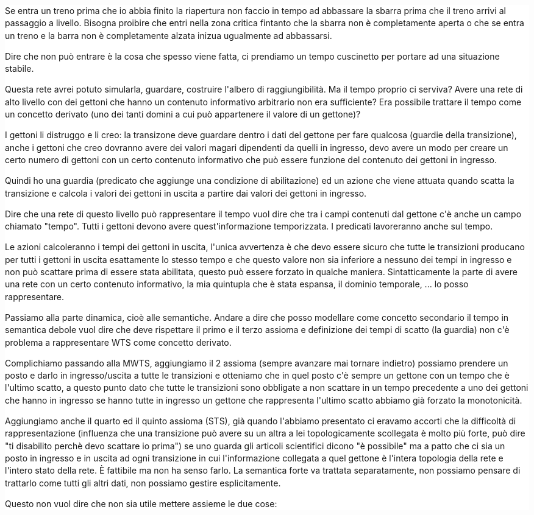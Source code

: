 Se entra un treno prima che io abbia finito la riapertura non faccio in tempo ad abbassare la sbarra prima che il treno arrivi al passaggio a livello. Bisogna proibire che entri nella zona critica fintanto che la sbarra non è completamente aperta o che se entra un treno e la barra non è completamente alzata inizua ugualmente ad abbassarsi.

Dire che non può entrare è la cosa che spesso viene fatta, ci prendiamo un tempo cuscinetto per portare ad una situazione stabile.

Questa rete avrei potuto simularla, guardare, costruire l'albero di raggiungibilità. Ma il tempo proprio ci serviva? Avere una rete di alto livello con dei gettoni che hanno un contenuto informativo arbitrario non era sufficiente? Era possibile trattare il tempo come un concetto derivato (uno dei tanti domini a cui può appartenere il valore di un gettone)?

I gettoni li distruggo e li creo: la transizone deve guardare dentro i dati del gettone per fare qualcosa (guardie della transizione), anche i gettoni che creo dovranno avere dei valori magari dipendenti da quelli in ingresso, devo avere un modo per creare un certo numero di gettoni con un certo contenuto informativo che può essere funzione del contenuto dei gettoni in ingresso.

Quindi ho una guardia (predicato che aggiunge una condizione di abilitazione) ed un azione che viene attuata quando scatta la transizione e calcola i valori dei gettoni in uscita a partire dai valori dei gettoni in ingresso.

Dire che una rete di questo livello può rappresentare il tempo vuol dire che tra i campi contenuti dal gettone c'è anche un campo chiamato "tempo". Tutti i gettoni devono avere quest'informazione temporizzata. I predicati lavoreranno anche sul tempo.

Le azioni calcoleranno i tempi dei gettoni in uscita, l'unica avvertenza è che devo essere sicuro che tutte le transizioni producano per tutti i gettoni in uscita esattamente lo stesso tempo e che questo valore non sia inferiore a nessuno dei tempi in ingresso e non può scattare prima di essere stata abilitata, questo può essere forzato in qualche maniera. Sintatticamente la parte di avere una rete con un certo contenuto informativo, la mia quintupla che è stata espansa, il dominio temporale, ... lo posso rappresentare.

Passiamo alla parte dinamica, cioè alle semantiche. Andare a dire che posso modellare come concetto secondario il tempo in semantica debole vuol dire che deve rispettare il primo e il terzo assioma e definizione dei tempi di scatto (la guardia) non c'è problema a rappresentare WTS come concetto derivato.

Complichiamo passando alla MWTS, aggiungiamo il 2 assioma (sempre avanzare mai tornare indietro) possiamo prendere un posto e darlo in ingresso/uscita a tutte le transizioni e otteniamo che in quel posto c'è sempre un gettone con un tempo che è l'ultimo scatto, a questo punto dato che tutte le transizioni sono obbligate a non scattare in un tempo precedente a uno dei gettoni che hanno in ingresso se hanno tutte in ingresso un gettone che rappresenta l'ultimo scatto abbiamo già forzato la monotonicità.

Aggiungiamo anche il quarto ed il quinto assioma (STS), già quando l'abbiamo presentato ci eravamo accorti che la difficoltà di rappresentazione (influenza che una transizione può avere su un altra a lei topologicamente scollegata è molto più forte, può dire "ti disabilito perchè devo scattare io prima") se uno guarda gli articoli scientifici dicono "è possibile" ma a patto che ci sia un posto in ingresso e in uscita ad ogni transizione in cui l'informazione collegata a quel gettone è l'intera topologia della rete e l'intero stato della rete. È fattibile ma non ha senso farlo. La semantica forte va trattata separatamente, non possiamo pensare di trattarlo come tutti gli altri dati, non possiamo gestire esplicitamente.

Questo non vuol dire che non sia utile mettere assieme le due cose:
